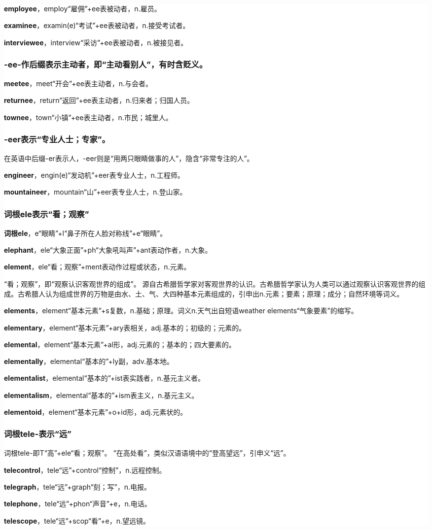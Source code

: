 **employee**，employ“雇佣”+ee表被动者，n.雇员。

**examinee**，examin(e)“考试”+ee表被动者，n.接受考试者。

**interviewee**，interview“采访”+ee表被动者，n.被接见者。

### -ee-作后缀表示主动者，即“主动看别人”，有时含贬义。

**meetee**，meet“开会”+ee表主动者，n.与会者。

**returnee**，return“返回”+ee表主动者，n.归来者；归国人员。

**townee**，town“小镇”+ee表主动者，n.市民；城里人。

### -eer表示“专业人士；专家”。

在英语中后缀-er表示人，-eer则是“用两只眼睛做事的人”，隐含“非常专注的人”。

**engineer**，engin(e)“发动机”+eer表专业人士，n.工程师。

**mountaineer**，mountain“山”+eer表专业人士，n.登山家。

### 词根ele表示“看；观察”

**词根ele**，e“眼睛”+l“鼻子所在人脸对称线”+e“眼睛”。

**elephant**，ele“大象正面”+ph“大象吼叫声”+ant表动作者，n.大象。

**element**，ele“看；观察”+ment表动作过程或状态，n.元素。

“看；观察”，即“观察认识客观世界的组成”。
源自古希腊哲学家对客观世界的认识。古希腊哲学家认为人类可以通过观察认识客观世界的组成。古希腊人认为组成世界的万物是由水、土、气、大四种基本元素组成的，引申出n.元素；要素；原理；成分；自然环境等词义。

**elements**，element“基本元素”+s复数，n.基础；原理。词义n.天气出自短语weather elements“气象要素”的缩写。

**elementary**，element“基本元素”+ary表相关，adj.基本的；初级的；元素的。

**elemental**，element“基本元素”+al形，adj.元素的；基本的；四大要素的。

**elementally**，elemental“基本的”+ly副，adv.基本地。

**elementalist**，elemental“基本的”+ist表实践者，n.基元主义者。

**elementalism**，elemental“基本的”+ism表主义，n.基元主义。

**elementoid**，element“基本元素”+o+id形，adj.元素状的。

### 词根tele-表示“远”

词根tele-即T“高”+ele“看；观察”。
“在高处看”，类似汉语语境中的“登高望远”，引申义“远”。

**telecontrol**，tele“远”+control“控制”，n.远程控制。

**telegraph**，tele“远”+graph“刻；写”，n.电报。

**telephone**，tele“远”+phon“声音”+e，n.电话。

**telescope**，tele“远”+scop“看”+e，n.望远镜。

